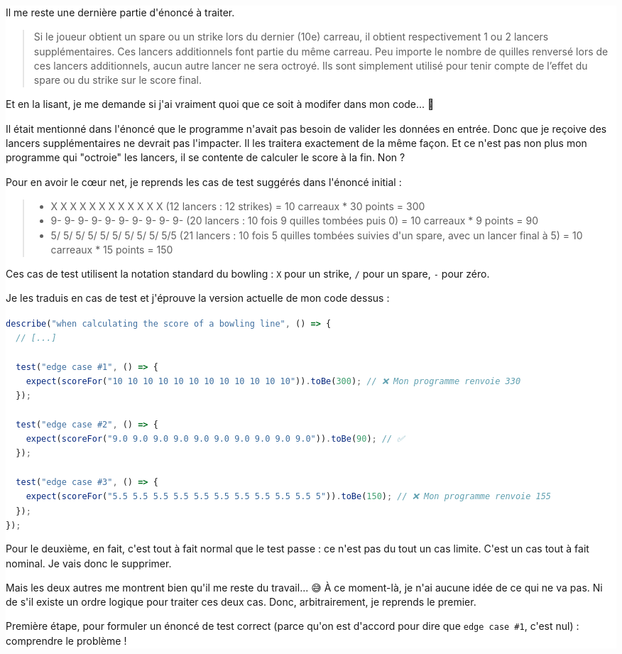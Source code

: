 Il me reste une dernière partie d'énoncé à traiter.

> Si le joueur obtient un spare ou un strike lors du dernier (10e) carreau, il obtient respectivement 1 ou 2 lancers supplémentaires. Ces lancers additionnels font partie du même carreau. Peu importe le nombre de quilles renversé lors de ces lancers additionnels, aucun autre lancer ne sera octroyé. Ils sont simplement utilisé pour tenir compte de l’effet du spare ou du strike sur le score final.

Et en la lisant, je me demande si j'ai vraiment quoi que ce soit à modifer dans mon code...&nbsp;🤔

Il était mentionné dans l'énoncé que le programme n'avait pas besoin de valider les données en entrée. Donc que je reçoive des lancers supplémentaires ne devrait pas l'impacter. Il les traitera exactement de la même façon. Et ce n'est pas non plus mon programme qui "octroie" les lancers, il se contente de calculer le score à la fin. Non&nbsp;?

Pour en avoir le cœur net, je reprends les cas de test suggérés dans l'énoncé initial&nbsp;:

> - X X X X X X X X X X X X (12 lancers&nbsp;: 12 strikes) = 10 carreaux \* 30 points = 300
> - 9- 9- 9- 9- 9- 9- 9- 9- 9- 9- (20 lancers&nbsp;: 10 fois 9 quilles tombées puis 0) = 10 carreaux \* 9 points = 90
> - 5/ 5/ 5/ 5/ 5/ 5/ 5/ 5/ 5/ 5/5 (21 lancers&nbsp;: 10 fois 5 quilles tombées suivies d'un spare, avec un lancer final à 5) = 10 carreaux \* 15 points = 150

Ces cas de test utilisent la notation standard du bowling&nbsp;: `X` pour un strike, `/` pour un spare, `-` pour zéro.

Je les traduis en cas de test et j'éprouve la version actuelle de mon code dessus&nbsp;:

```ts
describe("when calculating the score of a bowling line", () => {
  // [...]

  test("edge case #1", () => {
    expect(scoreFor("10 10 10 10 10 10 10 10 10 10 10 10")).toBe(300); // ❌ Mon programme renvoie 330
  });

  test("edge case #2", () => {
    expect(scoreFor("9.0 9.0 9.0 9.0 9.0 9.0 9.0 9.0 9.0 9.0")).toBe(90); // ✅
  });

  test("edge case #3", () => {
    expect(scoreFor("5.5 5.5 5.5 5.5 5.5 5.5 5.5 5.5 5.5 5.5 5")).toBe(150); // ❌ Mon programme renvoie 155
  });
});
```

Pour le deuxième, en fait, c'est tout à fait normal que le test passe&nbsp;: ce n'est pas du tout un cas limite. C'est un cas tout à fait nominal. Je vais donc le supprimer.

Mais les deux autres me montrent bien qu'il me reste du travail...&nbsp;😅 À ce moment-là, je n'ai aucune idée de ce qui ne va pas. Ni de s'il existe un ordre logique pour traiter ces deux cas. Donc, arbitrairement, je reprends le premier.

Première étape, pour formuler un énoncé de test correct (parce qu'on est d'accord pour dire que `edge case #1`, c'est nul)&nbsp;: comprendre le problème&nbsp;!
